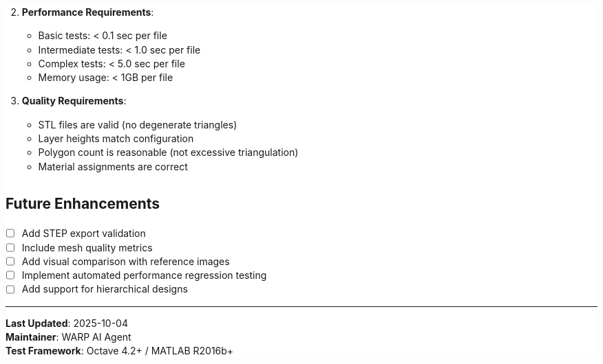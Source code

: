 2. **Performance Requirements**:
   - Basic tests: < 0.1 sec per file
   - Intermediate tests: < 1.0 sec per file
   - Complex tests: < 5.0 sec per file
   - Memory usage: < 1GB per file

3. **Quality Requirements**:
   - STL files are valid (no degenerate triangles)
   - Layer heights match configuration
   - Polygon count is reasonable (not excessive triangulation)
   - Material assignments are correct

## Future Enhancements

- [ ] Add STEP export validation
- [ ] Include mesh quality metrics
- [ ] Add visual comparison with reference images
- [ ] Implement automated performance regression testing
- [ ] Add support for hierarchical designs

---

**Last Updated**: 2025-10-04  
**Maintainer**: WARP AI Agent  
**Test Framework**: Octave 4.2+ / MATLAB R2016b+